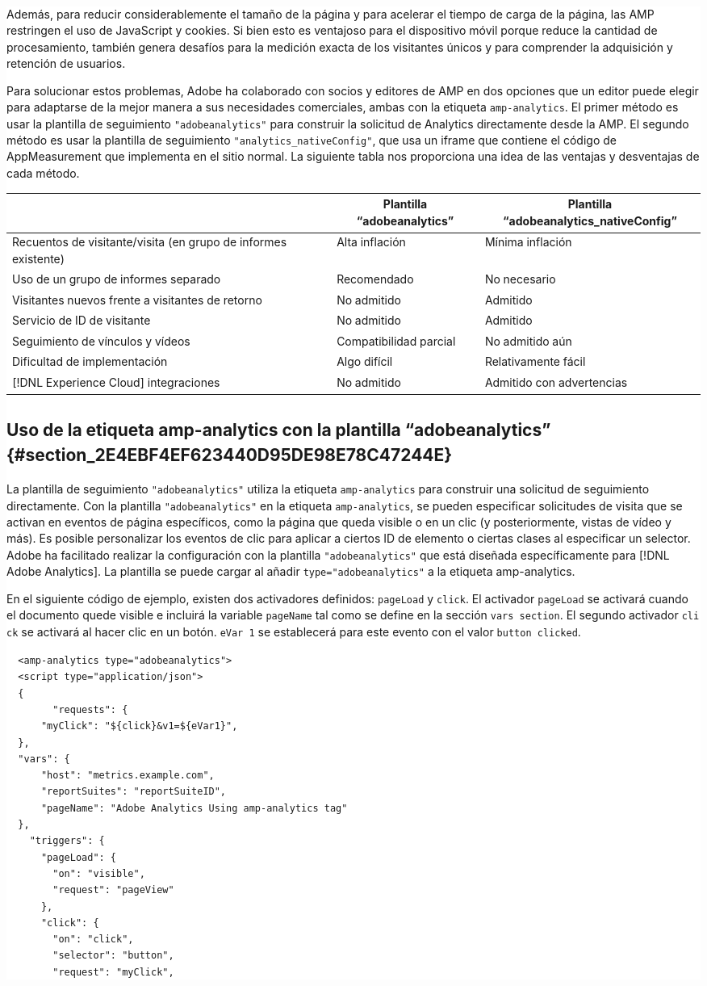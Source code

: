 Además, para reducir considerablemente el tamaño de la página y para acelerar el tiempo de carga de la página, las AMP restringen el uso de JavaScript y cookies. Si bien esto es ventajoso para el dispositivo móvil porque reduce la cantidad de procesamiento, también genera desafíos para la medición exacta de los visitantes únicos y para comprender la adquisición y retención de usuarios.

Para solucionar estos problemas, Adobe ha colaborado con socios y editores de AMP en dos opciones que un editor puede elegir para adaptarse de la mejor manera a sus necesidades comerciales, ambas con la etiqueta `amp-analytics`. El primer método es usar la plantilla de seguimiento `"adobeanalytics"` para construir la solicitud de Analytics directamente desde la AMP. El segundo método es usar la plantilla de seguimiento `"analytics_nativeConfig"`, que usa un iframe que contiene el código de AppMeasurement que implementa en el sitio normal. La siguiente tabla nos proporciona una idea de las ventajas y desventajas de cada método.

|  | **Plantilla “adobeanalytics”** | **Plantilla “adobeanalytics_nativeConfig”** |
|---|---|---|
| Recuentos de visitante/visita (en grupo de informes existente) | Alta inflación | Mínima inflación |
| Uso de un grupo de informes separado | Recomendado | No necesario |
| Visitantes nuevos frente a visitantes de retorno | No admitido | Admitido |
| Servicio de ID de visitante | No admitido | Admitido |
| Seguimiento de vínculos y vídeos | Compatibilidad parcial | No admitido aún |
| Dificultad de implementación | Algo difícil | Relativamente fácil |
| [!DNL Experience Cloud] integraciones | No admitido | Admitido con advertencias |

## Uso de la etiqueta amp-analytics con la plantilla “adobeanalytics” {#section_2E4EBF4EF623440D95DE98E78C47244E}

La plantilla de seguimiento `"adobeanalytics"` utiliza la etiqueta `amp-analytics` para construir una solicitud de seguimiento directamente. Con la plantilla `"adobeanalytics"` en la etiqueta `amp-analytics`, se pueden especificar solicitudes de visita que se activan en eventos de página específicos, como la página que queda visible o en un clic (y posteriormente, vistas de vídeo y más). Es posible personalizar los eventos de clic para aplicar a ciertos ID de elemento o ciertas clases al especificar un selector. Adobe ha facilitado realizar la configuración con la plantilla `"adobeanalytics"` que está diseñada específicamente para [!DNL Adobe Analytics]. La plantilla se puede cargar al añadir `type="adobeanalytics"` a la etiqueta amp-analytics.

En el siguiente código de ejemplo, existen dos activadores definidos: `pageLoad` y `click`. El activador `pageLoad` se activará cuando el documento quede visible e incluirá la variable `pageName` tal como se define en la sección `vars section`. El segundo activador `click` se activará al hacer clic en un botón. `eVar 1` se establecerá para este evento con el valor `button clicked`.

```
  <amp-analytics type="adobeanalytics"> 
  <script type="application/json"> 
  { 
        "requests": { 
      "myClick": "${click}&v1=${eVar1}", 
  }, 
  "vars": { 
      "host": "metrics.example.com", 
      "reportSuites": "reportSuiteID", 
      "pageName": "Adobe Analytics Using amp-analytics tag" 
  }, 
    "triggers": { 
      "pageLoad": { 
        "on": "visible", 
        "request": "pageView" 
      }, 
      "click": { 
        "on": "click", 
        "selector": "button", 
        "request": "myClick", 
```
